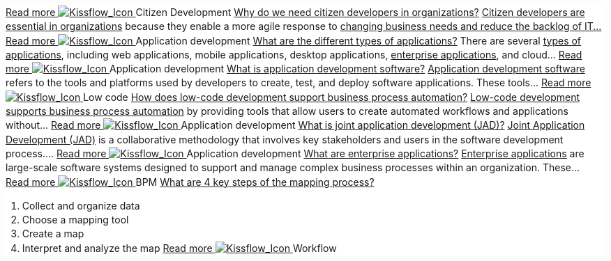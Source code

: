 
[Read more ![Kissflow_Icon](https://kissflow.com/hubfs/button-arrow.svg) ](https://kissflow.com/faq/</faq/what-are-the-4-basic-process-strategies>)
Citizen Development
[Why do we need citizen developers in organizations?](https://kissflow.com/faq/</faq/why-citizen-developers-in-organizations>)
[Citizen developers are essential in organizations](https://kissflow.com/faq/<https:/kissflow.com/citizen-development/citizen-development-program/>) because they enable a more agile response to [changing business needs and reduce the backlog of IT...](https://kissflow.com/faq/<https:/kissflow.com/citizen-development/how-citizen-development-unites-business-and-it/>)
[Read more ![Kissflow_Icon](https://kissflow.com/hubfs/button-arrow.svg) ](https://kissflow.com/faq/</faq/why-citizen-developers-in-organizations>)
Application development
[What are the different types of applications?](https://kissflow.com/faq/</faq/what-are-the-different-types-of-applications>)
There are several [types of applications](https://kissflow.com/faq/<https:/kissflow.com/application-development/types-of-application-development-methodologies/>), including web applications, mobile applications, desktop applications, [enterprise applications](https://kissflow.com/faq/<https:/kissflow.com/application-development/what-is-an-enterprise-applications/>), and cloud...
[Read more ![Kissflow_Icon](https://kissflow.com/hubfs/button-arrow.svg) ](https://kissflow.com/faq/</faq/what-are-the-different-types-of-applications>)
Application development
[What is application development software?](https://kissflow.com/faq/</faq/what-is-application-development-software>)
[Application development software](https://kissflow.com/faq/<https:/kissflow.com/listicles/best-rapid-application-development-tools/>) refers to the tools and platforms used by developers to create, test, and deploy software applications. These tools...
[Read more ![Kissflow_Icon](https://kissflow.com/hubfs/button-arrow.svg) ](https://kissflow.com/faq/</faq/what-is-application-development-software>)
Low code
[How does low-code development support business process automation?](https://kissflow.com/faq/</faq/how-does-low-code-development-support-business-process-automation>)
[Low-code development supports business process automation](https://kissflow.com/faq/<https:/kissflow.com/low-code/low-code-bpm-software-reasons/>) by providing tools that allow users to create automated workflows and applications without...
[Read more ![Kissflow_Icon](https://kissflow.com/hubfs/button-arrow.svg) ](https://kissflow.com/faq/</faq/how-does-low-code-development-support-business-process-automation>)
Application development
[What is joint application development (JAD)?](https://kissflow.com/faq/</faq/what-is-joint-application-development-jad>)
[Joint Application Development (JAD)](https://kissflow.com/faq/<https:/kissflow.com/application-development/rad/rad-vs-jad-difference/>) is a collaborative methodology that involves key stakeholders and users in the software development process....
[Read more ![Kissflow_Icon](https://kissflow.com/hubfs/button-arrow.svg) ](https://kissflow.com/faq/</faq/what-is-joint-application-development-jad>)
Application development
[What are enterprise applications?](https://kissflow.com/faq/</faq/what-are-enterprise-applications>)
[Enterprise applications](https://kissflow.com/faq/<https:/kissflow.com/application-development/enterprise-application-development-overview/>) are large-scale software systems designed to support and manage complex business processes within an organization. These...
[Read more ![Kissflow_Icon](https://kissflow.com/hubfs/button-arrow.svg) ](https://kissflow.com/faq/</faq/what-are-enterprise-applications>)
BPM
[What are 4 key steps of the mapping process?](https://kissflow.com/faq/</faq/what-are-4-key-steps-of-the-mapping-process>)
1. Collect and organize data
2. Choose a mapping tool
3. Create a map
4. Interpret and analyze the map
[Read more ![Kissflow_Icon](https://kissflow.com/hubfs/button-arrow.svg) ](https://kissflow.com/faq/</faq/what-are-4-key-steps-of-the-mapping-process>)
Workflow